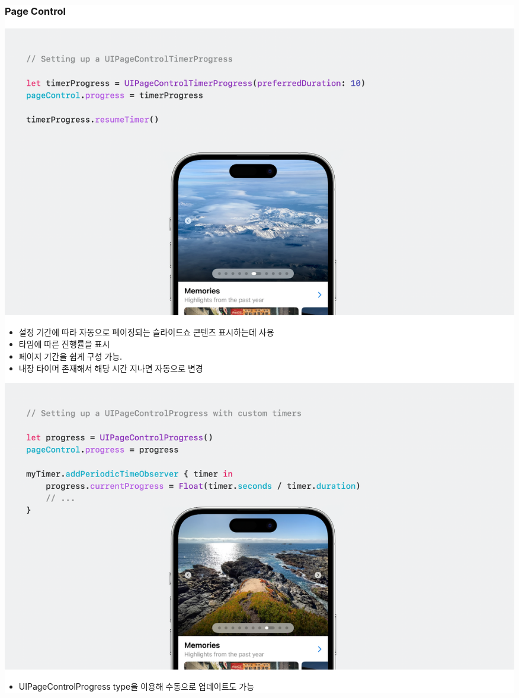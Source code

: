 ### Page Control
![](../2023/images/What's%20new%20in%20UIKit/2023-06-12-20-26-45.png)
- 설정 기간에 따라 자동으로 페이징되는 슬라이드쇼 콘텐츠 표시하는데 사용
- 타임에 따른 진행률을 표시
- 페이지 기간을 쉽게 구성 가능.
- 내장 타이머 존재해서 해당 시간 지나면 자동으로 변경

![](../2023/images/What's%20new%20in%20UIKit/2023-06-12-20-28-37.png)
- UIPageControlProgress type을 이용해 수동으로 업데이트도 가능
